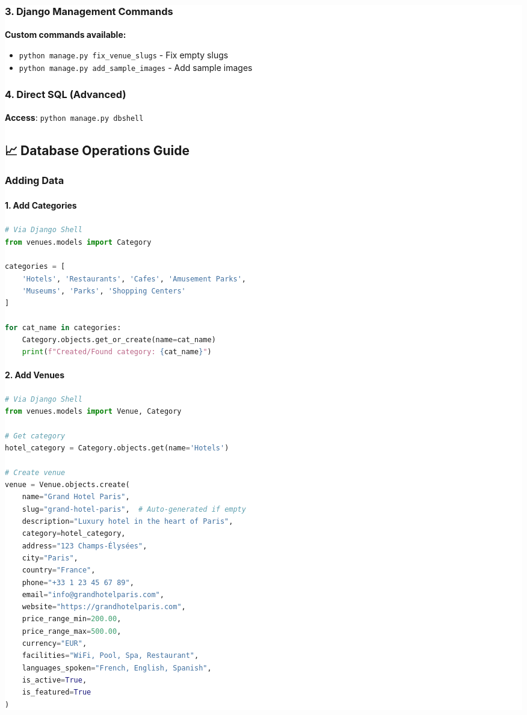 ```python
```

### 3. Django Management Commands

**Custom commands available:**

- `python manage.py fix_venue_slugs` - Fix empty slugs
- `python manage.py add_sample_images` - Add sample images

### 4. Direct SQL (Advanced)

**Access**: `python manage.py dbshell`

## 📈 Database Operations Guide

### Adding Data

#### 1. Add Categories

```python
# Via Django Shell
from venues.models import Category

categories = [
    'Hotels', 'Restaurants', 'Cafes', 'Amusement Parks',
    'Museums', 'Parks', 'Shopping Centers'
]

for cat_name in categories:
    Category.objects.get_or_create(name=cat_name)
    print(f"Created/Found category: {cat_name}")
```

#### 2. Add Venues

```python
# Via Django Shell
from venues.models import Venue, Category

# Get category
hotel_category = Category.objects.get(name='Hotels')

# Create venue
venue = Venue.objects.create(
    name="Grand Hotel Paris",
    slug="grand-hotel-paris",  # Auto-generated if empty
    description="Luxury hotel in the heart of Paris",
    category=hotel_category,
    address="123 Champs-Élysées",
    city="Paris",
    country="France",
    phone="+33 1 23 45 67 89",
    email="info@grandhotelparis.com",
    website="https://grandhotelparis.com",
    price_range_min=200.00,
    price_range_max=500.00,
    currency="EUR",
    facilities="WiFi, Pool, Spa, Restaurant",
    languages_spoken="French, English, Spanish",
    is_active=True,
    is_featured=True
)
```
